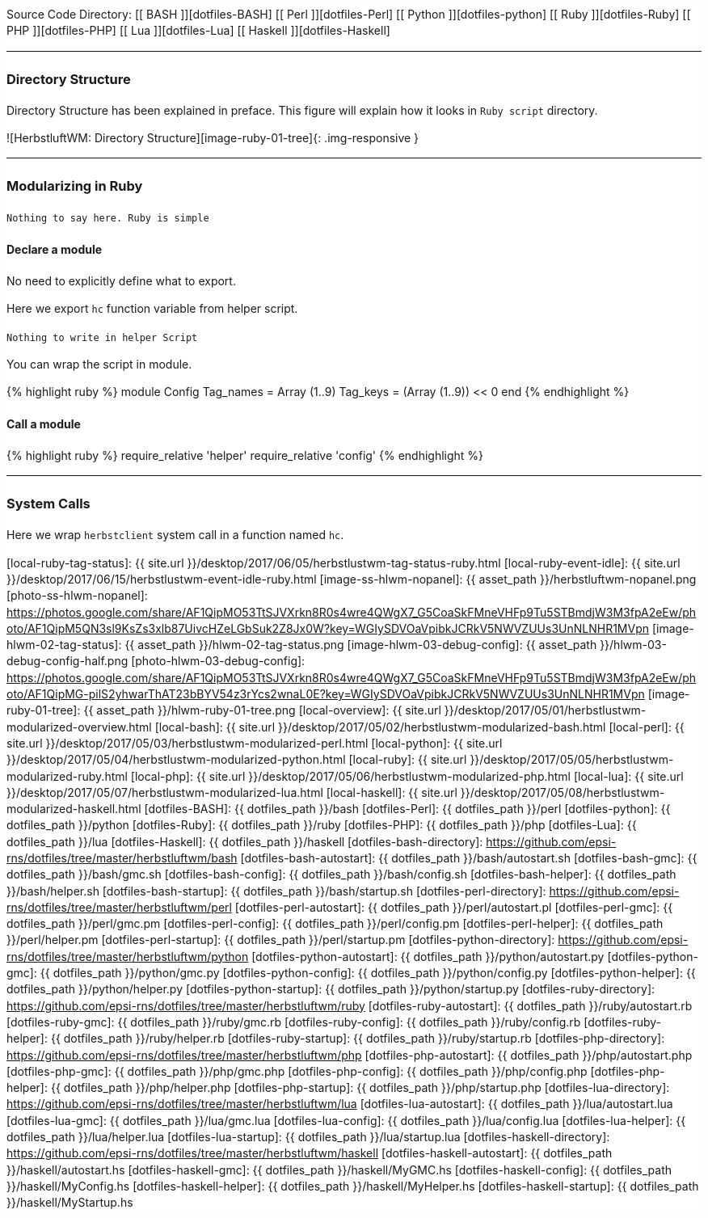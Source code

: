 Source Code Directory:
[[ BASH ]][dotfiles-BASH]
[[ Perl ]][dotfiles-Perl]
[[ Python ]][dotfiles-python]
[[ Ruby ]][dotfiles-Ruby]
[[ PHP ]][dotfiles-PHP]
[[ Lua ]][dotfiles-Lua]
[[ Haskell ]][dotfiles-Haskell]

-- -- --

### Directory Structure

Directory Structure has been explained in preface. 
This figure will explain how it looks 
in <code>Ruby script</code> directory.

![HerbstluftWM: Directory Structure][image-ruby-01-tree]{: .img-responsive }

-- -- --

### Modularizing in Ruby

	Nothing to say here. Ruby is simple

#### Declare a module

No need to explicitly define what to export.

Here we export <code>hc</code> function variable from helper script.

	Nothing to write in helper Script

You can wrap the script in module.

{% highlight ruby %}
module Config
  Tag_names = Array (1..9)
  Tag_keys  = (Array (1..9)) << 0
end
{% endhighlight %}

#### Call a module

{% highlight ruby %}
require_relative 'helper'
require_relative 'config'
{% endhighlight %}

-- -- --

### System Calls

Here we wrap <code>herbstclient</code> system call
in a function named <code>hc</code>.


[//]: <> ( -- -- -- links below -- -- -- )
[local-ruby-tag-status]:   {{ site.url }}/desktop/2017/06/05/herbstlustwm-tag-status-ruby.html
[local-ruby-event-idle]:   {{ site.url }}/desktop/2017/06/15/herbstlustwm-event-idle-ruby.html
[image-ss-hlwm-nopanel]: {{ asset_path }}/herbstluftwm-nopanel.png
[photo-ss-hlwm-nopanel]: https://photos.google.com/share/AF1QipMO53TtSJVXrkn8R0s4wre4QWgX7_G5CoaSkFMneVHFp9Tu5STBmdjW3M3fpA2eEw/photo/AF1QipM5QN3sl9KsZs3xlb87UivcHZeLGbSuk2Z8Jx0W?key=WGIySDVOaVpibkJCRkV5NWVZUUs3UnNLNHR1MVpn
[image-hlwm-02-tag-status]:   {{ asset_path }}/hlwm-02-tag-status.png
[image-hlwm-03-debug-config]: {{ asset_path }}/hlwm-03-debug-config-half.png
[photo-hlwm-03-debug-config]: https://photos.google.com/share/AF1QipMO53TtSJVXrkn8R0s4wre4QWgX7_G5CoaSkFMneVHFp9Tu5STBmdjW3M3fpA2eEw/photo/AF1QipMG-pilS2yhwarThAT23bBYV54z3rYcs2wnaL0E?key=WGIySDVOaVpibkJCRkV5NWVZUUs3UnNLNHR1MVpn
[image-ruby-01-tree]:         {{ asset_path }}/hlwm-ruby-01-tree.png
[local-overview]: {{ site.url }}/desktop/2017/05/01/herbstlustwm-modularized-overview.html
[local-bash]:     {{ site.url }}/desktop/2017/05/02/herbstlustwm-modularized-bash.html
[local-perl]:     {{ site.url }}/desktop/2017/05/03/herbstlustwm-modularized-perl.html
[local-python]:   {{ site.url }}/desktop/2017/05/04/herbstlustwm-modularized-python.html
[local-ruby]:     {{ site.url }}/desktop/2017/05/05/herbstlustwm-modularized-ruby.html
[local-php]:      {{ site.url }}/desktop/2017/05/06/herbstlustwm-modularized-php.html
[local-lua]:      {{ site.url }}/desktop/2017/05/07/herbstlustwm-modularized-lua.html
[local-haskell]:  {{ site.url }}/desktop/2017/05/08/herbstlustwm-modularized-haskell.html
[dotfiles-BASH]:    {{ dotfiles_path }}/bash
[dotfiles-Perl]:    {{ dotfiles_path }}/perl
[dotfiles-python]:  {{ dotfiles_path }}/python
[dotfiles-Ruby]:    {{ dotfiles_path }}/ruby
[dotfiles-PHP]:     {{ dotfiles_path }}/php
[dotfiles-Lua]:     {{ dotfiles_path }}/lua
[dotfiles-Haskell]: {{ dotfiles_path }}/haskell
[dotfiles-bash-directory]: https://github.com/epsi-rns/dotfiles/tree/master/herbstluftwm/bash
[dotfiles-bash-autostart]: {{ dotfiles_path }}/bash/autostart.sh
[dotfiles-bash-gmc]:       {{ dotfiles_path }}/bash/gmc.sh
[dotfiles-bash-config]:    {{ dotfiles_path }}/bash/config.sh
[dotfiles-bash-helper]:    {{ dotfiles_path }}/bash/helper.sh
[dotfiles-bash-startup]:   {{ dotfiles_path }}/bash/startup.sh
[dotfiles-perl-directory]: https://github.com/epsi-rns/dotfiles/tree/master/herbstluftwm/perl
[dotfiles-perl-autostart]: {{ dotfiles_path }}/perl/autostart.pl
[dotfiles-perl-gmc]:       {{ dotfiles_path }}/perl/gmc.pm
[dotfiles-perl-config]:    {{ dotfiles_path }}/perl/config.pm
[dotfiles-perl-helper]:    {{ dotfiles_path }}/perl/helper.pm
[dotfiles-perl-startup]:   {{ dotfiles_path }}/perl/startup.pm
[dotfiles-python-directory]: https://github.com/epsi-rns/dotfiles/tree/master/herbstluftwm/python
[dotfiles-python-autostart]: {{ dotfiles_path }}/python/autostart.py
[dotfiles-python-gmc]:       {{ dotfiles_path }}/python/gmc.py
[dotfiles-python-config]:    {{ dotfiles_path }}/python/config.py
[dotfiles-python-helper]:    {{ dotfiles_path }}/python/helper.py
[dotfiles-python-startup]:   {{ dotfiles_path }}/python/startup.py
[dotfiles-ruby-directory]: https://github.com/epsi-rns/dotfiles/tree/master/herbstluftwm/ruby
[dotfiles-ruby-autostart]: {{ dotfiles_path }}/ruby/autostart.rb
[dotfiles-ruby-gmc]:       {{ dotfiles_path }}/ruby/gmc.rb
[dotfiles-ruby-config]:    {{ dotfiles_path }}/ruby/config.rb
[dotfiles-ruby-helper]:    {{ dotfiles_path }}/ruby/helper.rb
[dotfiles-ruby-startup]:   {{ dotfiles_path }}/ruby/startup.rb
[dotfiles-php-directory]: https://github.com/epsi-rns/dotfiles/tree/master/herbstluftwm/php
[dotfiles-php-autostart]: {{ dotfiles_path }}/php/autostart.php
[dotfiles-php-gmc]:       {{ dotfiles_path }}/php/gmc.php
[dotfiles-php-config]:    {{ dotfiles_path }}/php/config.php
[dotfiles-php-helper]:    {{ dotfiles_path }}/php/helper.php
[dotfiles-php-startup]:   {{ dotfiles_path }}/php/startup.php
[dotfiles-lua-directory]: https://github.com/epsi-rns/dotfiles/tree/master/herbstluftwm/lua
[dotfiles-lua-autostart]: {{ dotfiles_path }}/lua/autostart.lua
[dotfiles-lua-gmc]:       {{ dotfiles_path }}/lua/gmc.lua
[dotfiles-lua-config]:    {{ dotfiles_path }}/lua/config.lua
[dotfiles-lua-helper]:    {{ dotfiles_path }}/lua/helper.lua
[dotfiles-lua-startup]:   {{ dotfiles_path }}/lua/startup.lua
[dotfiles-haskell-directory]: https://github.com/epsi-rns/dotfiles/tree/master/herbstluftwm/haskell
[dotfiles-haskell-autostart]: {{ dotfiles_path }}/haskell/autostart.hs
[dotfiles-haskell-gmc]:       {{ dotfiles_path }}/haskell/MyGMC.hs
[dotfiles-haskell-config]:    {{ dotfiles_path }}/haskell/MyConfig.hs
[dotfiles-haskell-helper]:    {{ dotfiles_path }}/haskell/MyHelper.hs
[dotfiles-haskell-startup]:   {{ dotfiles_path }}/haskell/MyStartup.hs